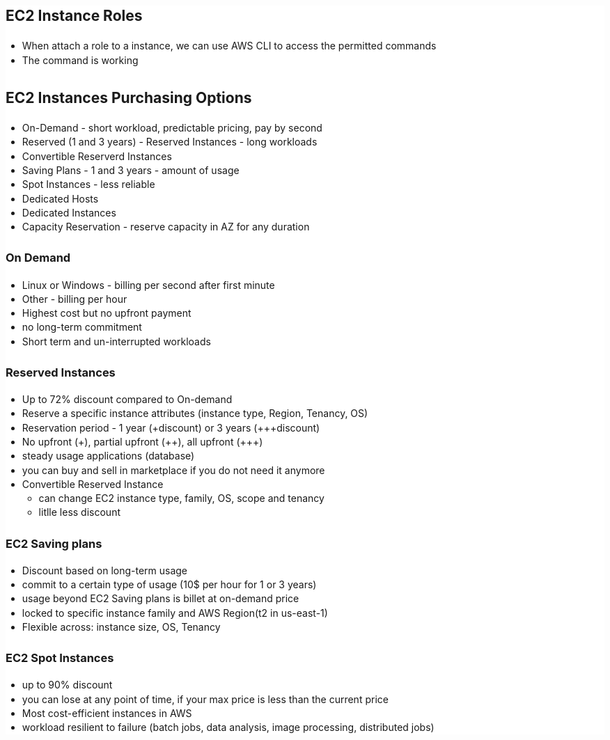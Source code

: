 ## EC2 Instance Roles

- When attach a role to a instance, we can use AWS CLI to access the permitted commands
- The command is working

## EC2 Instances Purchasing Options

- On-Demand - short workload, predictable pricing, pay by second
- Reserved (1 and 3 years) - Reserved Instances - long workloads
- Convertible Reserverd Instances
- Saving Plans - 1 and 3 years - amount of usage
- Spot Instances - less reliable
- Dedicated Hosts
- Dedicated Instances
- Capacity Reservation - reserve capacity in AZ for any duration

### On Demand

- Linux or Windows - billing per second after first minute
- Other - billing per hour
- Highest cost but no upfront payment
- no long-term commitment
- Short term and un-interrupted workloads

### Reserved Instances

- Up to 72% discount compared to On-demand
- Reserve a specific instance attributes (instance type, Region, Tenancy, OS)
- Reservation period - 1 year (+discount) or 3 years (+++discount)
- No upfront (+), partial upfront (++), all upfront (+++)
- steady usage applications (database)
- you can buy and sell in marketplace if you do not need it anymore
- Convertible Reserved Instance
  - can change EC2 instance type, family, OS, scope and tenancy
  - litlle less discount

### EC2 Saving plans

- Discount based on long-term usage
- commit to a certain type of usage (10$ per hour for 1 or 3 years)
- usage beyond EC2 Saving plans is billet at on-demand price
- locked to specific instance family and AWS Region(t2 in us-east-1)
- Flexible across: instance size, OS, Tenancy

### EC2 Spot Instances

- up to 90% discount
- you can lose at any point of time, if your max price is less than the current price
- Most cost-efficient instances in AWS
- workload resilient to failure (batch jobs, data analysis, image processing, distributed jobs)
